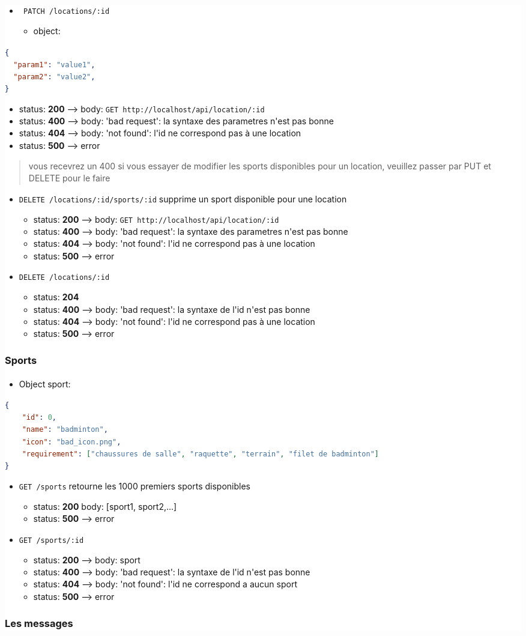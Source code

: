 + ``` PATCH /locations/:id```

  + object:
```JSON
{
  "param1": "value1",
  "param2": "value2",
}
```
  + status: **200** --> body: ```GET http://localhost/api/location/:id```
  + status: **400** --> body: 'bad request': la syntaxe des  parametres n'est pas bonne
  + status: **404** --> body: 'not found': l'id ne correspond pas à une location
  + status: **500** --> error

  > vous recevrez un 400 si vous essayer de modifier les sports disponibles pour un location, veuillez passer par PUT et DELETE pour le faire

+ ```DELETE /locations/:id/sports/:id```
  supprime un sport disponible pour une location
  + status: **200** --> body: ```GET http://localhost/api/location/:id```
  + status: **400** --> body: 'bad request': la syntaxe des  parametres n'est pas bonne
  + status: **404** --> body: 'not found': l'id ne correspond pas à une location
  + status: **500** --> error

+ ```DELETE /locations/:id```
  + status: **204**
  + status: **400** --> body: 'bad request': la syntaxe de l'id n'est pas bonne
  + status: **404** --> body: 'not found': l'id ne correspond pas à une location
  + status: **500** --> error

### Sports

+ Object sport:

```JSON
{
    "id": 0,
    "name": "badminton",
    "icon": "bad_icon.png",
    "requirement": ["chaussures de salle", "raquette", "terrain", "filet de badminton"]
}
```
+ ```GET /sports```
  retourne les 1000 premiers sports disponibles
  + status: **200** body<JSON>: [sport1, sport2,...]
  + status: **500** --> error

+ ```GET /sports/:id```
  + status: **200** --> body<JSON>: sport
  + status: **400** --> body: 'bad request': la syntaxe de l'id n'est pas bonne
  + status: **404** --> body: 'not found': l'id ne correspond a aucun sport
  + status: **500** --> error

### Les messages
